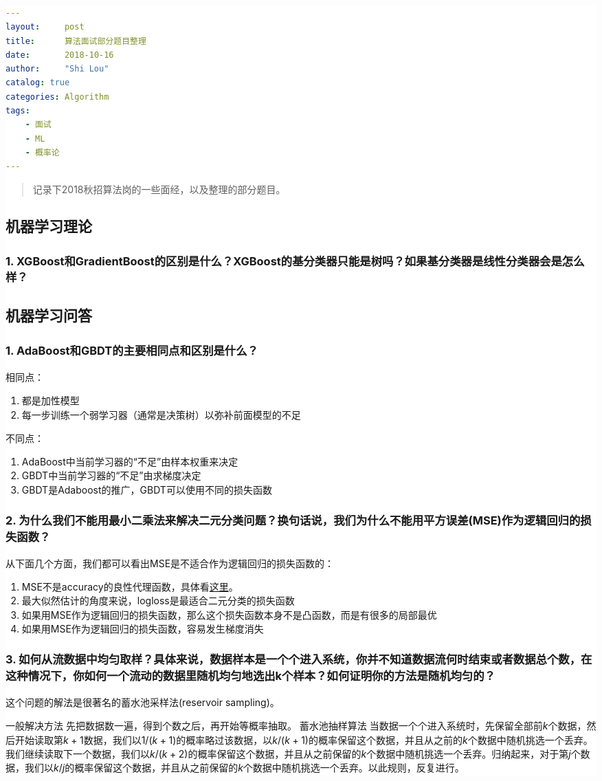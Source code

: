 ```yaml
---
layout:     post
title:      算法面试部分题目整理
date:       2018-10-16
author:     "Shi Lou"
catalog: true
categories: Algorithm
tags:
    - 面试
    - ML
    - 概率论
---
```


> 记录下2018秋招算法岗的一些面经，以及整理的部分题目。


## 机器学习理论
### 1. XGBoost和GradientBoost的区别是什么？XGBoost的基分类器只能是树吗？如果基分类器是线性分类器会是怎么样？


## 机器学习问答
### 1. AdaBoost和GBDT的主要相同点和区别是什么？
相同点：
   1. 都是加性模型
   2. 每一步训练一个弱学习器（通常是决策树）以弥补前面模型的不足

不同点：
   1. AdaBoost中当前学习器的“不足”由样本权重来决定
   2. GBDT中当前学习器的“不足”由求梯度决定
   3. GBDT是Adaboost的推广，GBDT可以使用不同的损失函数

### 2. 为什么我们不能用最小二乘法来解决二元分类问题？换句话说，我们为什么不能用平方误差(MSE)作为逻辑回归的损失函数？
从下面几个方面，我们都可以看出MSE是不适合作为逻辑回归的损失函数的：
   1. MSE不是accuracy的良性代理函数，具体看[这里](http://fa.bianp.net/blog/2014/surrogate-loss-functions-in-machine-learning/)。
   2. 最大似然估计的角度来说，logloss是最适合二元分类的损失函数
   3. 如果用MSE作为逻辑回归的损失函数，那么这个损失函数本身不是凸函数，而是有很多的局部最优
   4. 如果用MSE作为逻辑回归的损失函数，容易发生梯度消失

### 3. 如何从流数据中均匀取样？具体来说，数据样本是一个个进入系统，你并不知道数据流何时结束或者数据总个数，在这种情况下，你如何一个流动的数据里随机均匀地选出k个样本？如何证明你的方法是随机均匀的？
这个问题的解法是很著名的蓄水池采样法(reservoir sampling)。

一般解决方法
   先把数据数一遍，得到个数之后，再开始等概率抽取。
蓄水池抽样算法
   当数据一个个进入系统时，先保留全部前$k$个数据，然后开始读取第$k+1$数据，我们以$1/(k+1)$的概率略过该数据，以$k/(k+1)$的概率保留这个数据，并且从之前的$k$个数据中随机挑选一个丢弃。我们继续读取下一个数据，我们以$k/(k+2)$的概率保留这个数据，并且从之前保留的$k$个数据中随机挑选一个丢弃。归纳起来，对于第$j$个数据，我们以$k/j$的概率保留这个数据，并且从之前保留的$k$个数据中随机挑选一个丢弃。以此规则，反复进行。
